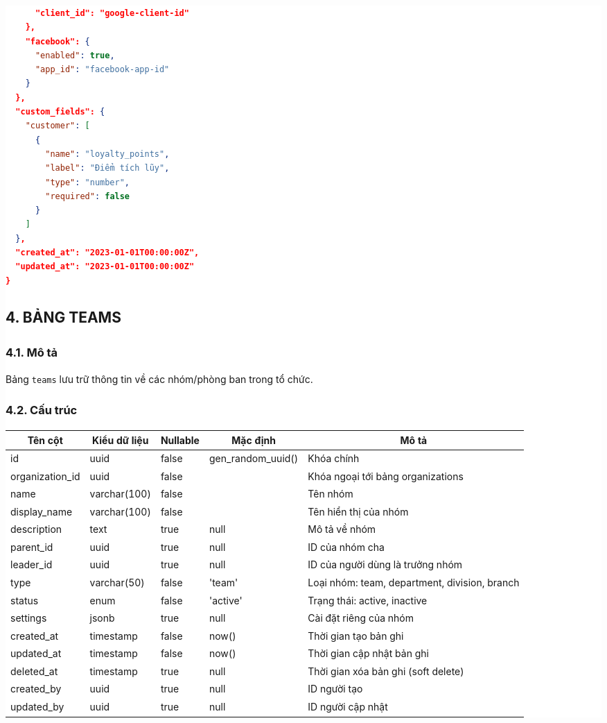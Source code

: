 ```json
      "client_id": "google-client-id"
    },
    "facebook": {
      "enabled": true,
      "app_id": "facebook-app-id"
    }
  },
  "custom_fields": {
    "customer": [
      {
        "name": "loyalty_points",
        "label": "Điểm tích lũy",
        "type": "number",
        "required": false
      }
    ]
  },
  "created_at": "2023-01-01T00:00:00Z",
  "updated_at": "2023-01-01T00:00:00Z"
}
```

## 4. BẢNG TEAMS

### 4.1. Mô tả

Bảng `teams` lưu trữ thông tin về các nhóm/phòng ban trong tổ chức.

### 4.2. Cấu trúc

| Tên cột         | Kiểu dữ liệu | Nullable | Mặc định          | Mô tả                                         |
| --------------- | ------------ | -------- | ----------------- | --------------------------------------------- |
| id              | uuid         | false    | gen_random_uuid() | Khóa chính                                    |
| organization_id | uuid         | false    |                   | Khóa ngoại tới bảng organizations             |
| name            | varchar(100) | false    |                   | Tên nhóm                                      |
| display_name    | varchar(100) | false    |                   | Tên hiển thị của nhóm                         |
| description     | text         | true     | null              | Mô tả về nhóm                                 |
| parent_id       | uuid         | true     | null              | ID của nhóm cha                               |
| leader_id       | uuid         | true     | null              | ID của người dùng là trưởng nhóm              |
| type            | varchar(50)  | false    | 'team'            | Loại nhóm: team, department, division, branch |
| status          | enum         | false    | 'active'          | Trạng thái: active, inactive                  |
| settings        | jsonb        | true     | null              | Cài đặt riêng của nhóm                        |
| created_at      | timestamp    | false    | now()             | Thời gian tạo bản ghi                         |
| updated_at      | timestamp    | false    | now()             | Thời gian cập nhật bản ghi                    |
| deleted_at      | timestamp    | true     | null              | Thời gian xóa bản ghi (soft delete)           |
| created_by      | uuid         | true     | null              | ID người tạo                                  |
| updated_by      | uuid         | true     | null              | ID người cập nhật                             |
